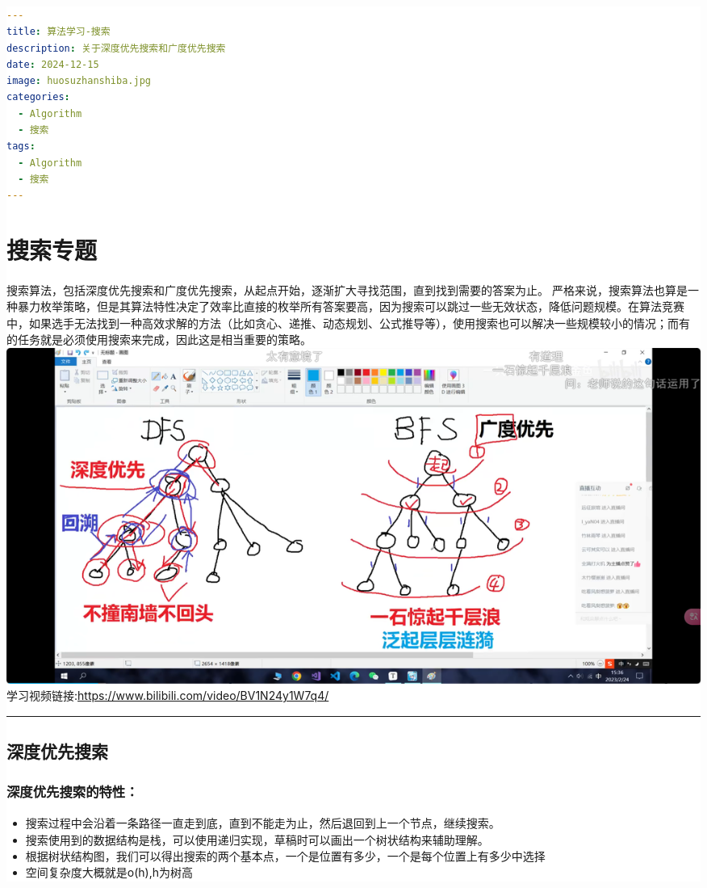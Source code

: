 ```yaml
---
title: 算法学习-搜索
description: 关于深度优先搜索和广度优先搜索
date: 2024-12-15
image: huosuzhanshiba.jpg
categories:
  - Algorithm
  - 搜索
tags:
  - Algorithm
  - 搜索
---
```


# 搜索专题
搜索算法，包括深度优先搜索和广度优先搜索，从起点开始，逐渐扩大寻找范围，直到找到需要的答案为止。
严格来说，搜索算法也算是一种暴力枚举策略，但是其算法特性决定了效率比直接的枚举所有答案要高，因为搜索可以跳过一些无效状态，降低问题规模。在算法竞赛中，如果选手无法找到一种高效求解的方法（比如贪心、递推、动态规划、公式推导等），使用搜索也可以解决一些规模较小的情况；而有的任务就是必须使用搜索来完成，因此这是相当重要的策略。
![深度优先搜索与广度优先搜索的特性](dfs-and-bfs-distinction.jpg)
学习视频链接:https://www.bilibili.com/video/BV1N24y1W7q4/
***

## 深度优先搜索
### 深度优先搜索的特性：
- 搜索过程中会沿着一条路径一直走到底，直到不能走为止，然后退回到上一个节点，继续搜索。
- 搜索使用到的数据结构是栈，可以使用递归实现，草稿时可以画出一个树状结构来辅助理解。
- 根据树状结构图，我们可以得出搜索的两个基本点，一个是位置有多少，一个是每个位置上有多少中选择
- 空间复杂度大概就是o(h),h为树高
